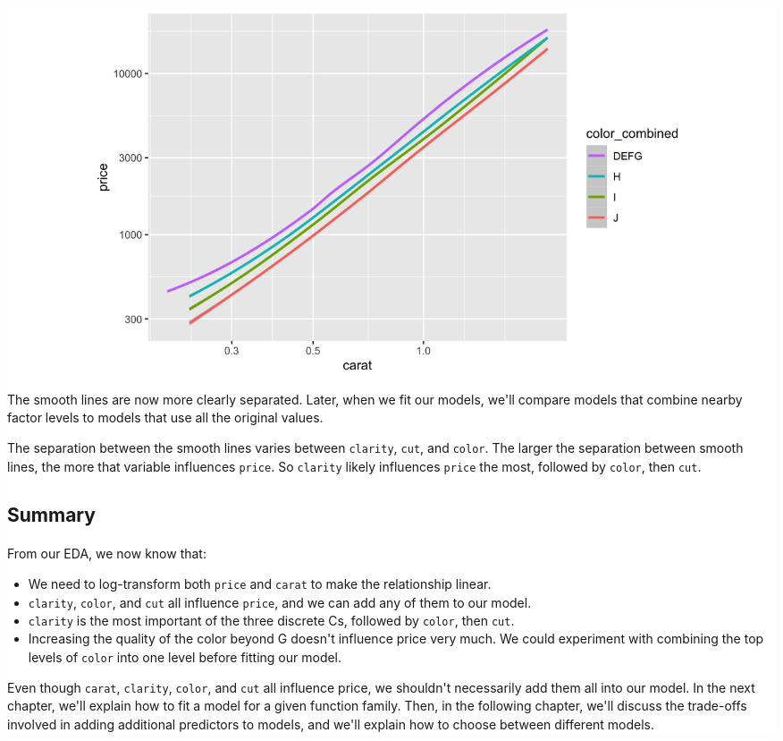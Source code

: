 <img src="determine_functional_form_files/figure-html/unnamed-chunk-13-1.png" width="672" style="display: block; margin: auto;" />

The smooth lines are now more clearly separated. Later, when we fit our models, we'll compare models that combine nearby factor levels to models that use all the original values. 

The separation between the smooth lines varies between `clarity`, `cut`, and `color`. The larger the separation between smooth lines, the more that variable influences `price`. So `clarity` likely influences `price` the most, followed by `color`, then `cut`. 

## Summary

From our EDA, we now know that:

* We need to log-transform both `price` and `carat` to make the relationship linear. 
* `clarity`, `color`, and `cut` all influence `price`, and we can add any of them to our model. 
* `clarity` is the most important of the three discrete Cs, followed by `color`, then `cut`.
* Increasing the quality of the color beyond G doesn't influence price very much. We could experiment with combining the top levels of `color` into one level before fitting our model. 

Even though `carat`, `clarity`, `color`, and `cut` all influence price, we shouldn't necessarily add them all into our model. In the next chapter, we'll explain how to fit a model for a given function family. Then, in the following chapter, we'll discuss the trade-offs involved in adding additional predictors to models, and we'll explain how to choose between different models.

